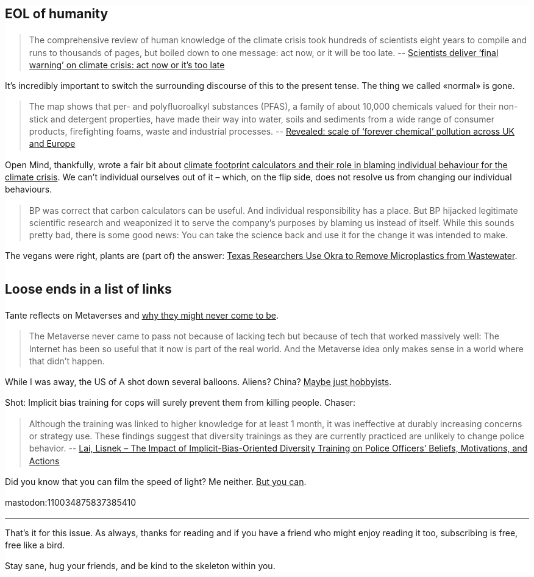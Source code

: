 ## EOL of humanity

> The comprehensive review of human knowledge of the climate crisis took hundreds of scientists eight years to compile and runs to thousands of pages, but boiled down to one message: act now, or it will be too late.
> -- [Scientists deliver ‘final warning’ on climate crisis: act now or it’s too late](https://www.theguardian.com/environment/2023/mar/20/ipcc-climate-crisis-report-delivers-final-warning-on-15c)

It’s incredibly important to switch the surrounding discourse of this to the present tense. The thing we called «normal» is gone.

> The map shows that per- and polyfluoroalkyl substances (PFAS), a family of about 10,000 chemicals valued for their non-stick and detergent properties, have made their way into water, soils and sediments from a wide range of consumer products, firefighting foams, waste and industrial processes.
> -- [Revealed: scale of ‘forever chemical’ pollution across UK and Europe](https://www.theguardian.com/environment/2023/feb/23/revealed-scale-of-forever-chemical-pollution-across-uk-and-europe?CMP=Share_iOSApp_Other)

Open Mind, thankfully, wrote a fair bit about [climate footprint calculators and their role in blaming individual behaviour for the climate crisis](https://www.openmindmag.org/articles/deconstructing-the-carbon-footprint). We can’t individual ourselves out of it – which, on the flip side, does not resolve us from changing our individual behaviours.

> BP was correct that carbon calculators can be useful. And individual responsibility has a place. But BP hijacked legitimate scientific research and weaponized it to serve the company’s purposes by blaming us instead of itself. While this sounds pretty bad, there is some good news: You can take the science back and use it for the change it was intended to make.

The vegans were right, plants are (part of) the answer: [Texas Researchers Use Okra to Remove Microplastics from Wastewater](https://www.southernliving.com/food/veggies/okra/texas-researchers-find-okra-can-remove-microplastics-from-wastewater).

## Loose ends in a list of links

Tante reflects on Metaverses and [why they might never come to be](https://tante.cc/2023/02/22/an-alternative-that-would-never-be/).

> The Metaverse never came to pass not because of lacking tech but because of tech that worked massively well: The Internet has been so useful that it now is part of the real world. And the Metaverse idea only makes sense in a world where that didn’t happen.

While I was away, the US of A shot down several balloons. Aliens? China? [Maybe just hobbyists](https://aviationweek.com/defense-space/aircraft-propulsion/hobby-clubs-missing-balloon-feared-shot-down-usaf).

Shot: Implicit bias training for cops will surely prevent them from killing people. Chaser:

> Although the training was linked to higher knowledge for at least 1 month, it was ineffective at durably increasing concerns or strategy use. These findings suggest that diversity trainings as they are currently practiced are unlikely to change police behavior.
> -- [Lai, Lisnek – The Impact of Implicit-Bias-Oriented Diversity Training on Police Officers’ Beliefs, Motivations, and Actions](https://journals.sagepub.com/doi/10.1177/09567976221150617)

Did you know that you can film the speed of light? Me neither. [But you can](https://interestingengineering.com/video/youtubers-film-the-speed-of-light-at-10-trillion-fps).

mastodon:110034875837385410

----

That’s it for this issue. As always, thanks for reading and if you have a friend who might enjoy reading it too, subscribing is free, free like a bird.

Stay sane, hug your friends, and be kind to the skeleton within you.